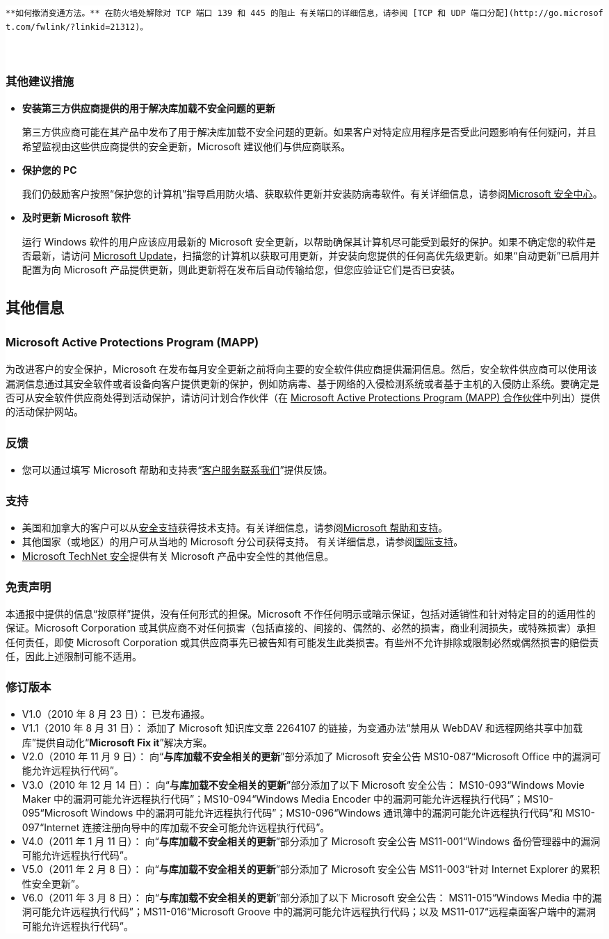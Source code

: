     **如何撤消变通方法。** 在防火墙处解除对 TCP 端口 139 和 445 的阻止 有关端口的详细信息，请参阅 [TCP 和 UDP 端口分配](http://go.microsoft.com/fwlink/?linkid=21312)。

 

### 其他建议措施

-   **安装第三方供应商提供的用于解决库加载不安全问题的更新**

    第三方供应商可能在其产品中发布了用于解决库加载不安全问题的更新。如果客户对特定应用程序是否受此问题影响有任何疑问，并且希望监视由这些供应商提供的安全更新，Microsoft 建议他们与供应商联系。

-   **保护您的 PC**

    我们仍鼓励客户按照“保护您的计算机”指导启用防火墙、获取软件更新并安装防病毒软件。有关详细信息，请参阅[Microsoft 安全中心](http://www.microsoft.com/security/default.aspx)。

-   **及时更新 Microsoft 软件**

    运行 Windows 软件的用户应该应用最新的 Microsoft 安全更新，以帮助确保其计算机尽可能受到最好的保护。如果不确定您的软件是否最新，请访问 [Microsoft Update](http://go.microsoft.com/fwlink/?linkid=40747)，扫描您的计算机以获取可用更新，并安装向您提供的任何高优先级更新。如果“自动更新”已启用并配置为向 Microsoft 产品提供更新，则此更新将在发布后自动传输给您，但您应验证它们是否已安装。

其他信息
--------

<span id="sectionToggle3"></span>
### Microsoft Active Protections Program (MAPP)

为改进客户的安全保护，Microsoft 在发布每月安全更新之前将向主要的安全软件供应商提供漏洞信息。然后，安全软件供应商可以使用该漏洞信息通过其安全软件或者设备向客户提供更新的保护，例如防病毒、基于网络的入侵检测系统或者基于主机的入侵防止系统。要确定是否可从安全软件供应商处得到活动保护，请访问计划合作伙伴（在 [Microsoft Active Protections Program (MAPP) 合作伙伴](http://go.microsoft.com/fwlink/?linkid=215201)中列出）提供的活动保护网站。

### 反馈

-   您可以通过填写 Microsoft 帮助和支持表“[客户服务联系我们](http://support.microsoft.com/kb/?scid=sw;en;1257&showpage=1&ws=technet&sd=tech)”提供反馈。

### 支持

-   美国和加拿大的客户可以从[安全支持](http://go.microsoft.com/fwlink/?linkid=21131)获得技术支持。有关详细信息，请参阅[Microsoft 帮助和支持](http://support.microsoft.com/)。
-   其他国家（或地区）的用户可从当地的 Microsoft 分公司获得支持。 有关详细信息，请参阅[国际支持](http://go.microsoft.com/fwlink/?linkid=21155)。
-   [Microsoft TechNet 安全](http://go.microsoft.com/fwlink/?linkid=21132)提供有关 Microsoft 产品中安全性的其他信息。

### 免责声明

本通报中提供的信息“按原样”提供，没有任何形式的担保。Microsoft 不作任何明示或暗示保证，包括对适销性和针对特定目的的适用性的保证。Microsoft Corporation 或其供应商不对任何损害（包括直接的、间接的、偶然的、必然的损害，商业利润损失，或特殊损害）承担任何责任，即使 Microsoft Corporation 或其供应商事先已被告知有可能发生此类损害。有些州不允许排除或限制必然或偶然损害的赔偿责任，因此上述限制可能不适用。

### 修订版本

-   V1.0（2010 年 8 月 23 日）： 已发布通报。
-   V1.1（2010 年 8 月 31 日）： 添加了 Microsoft 知识库文章 2264107 的链接，为变通办法“禁用从 WebDAV 和远程网络共享中加载库”提供自动化“**Microsoft Fix it**”解决方案。
-   V2.0（2010 年 11 月 9 日）： 向“**与库加载不安全相关的更新**”部分添加了 Microsoft 安全公告 MS10-087“Microsoft Office 中的漏洞可能允许远程执行代码”。
-   V3.0（2010 年 12 月 14 日）： 向“**与库加载不安全相关的更新**”部分添加了以下 Microsoft 安全公告： MS10-093“Windows Movie Maker 中的漏洞可能允许远程执行代码”；MS10-094“Windows Media Encoder 中的漏洞可能允许远程执行代码”；MS10-095“Microsoft Windows 中的漏洞可能允许远程执行代码”；MS10-096“Windows 通讯簿中的漏洞可能允许远程执行代码”和 MS10-097“Internet 连接注册向导中的库加载不安全可能允许远程执行代码”。
-   V4.0（2011 年 1 月 11 日）： 向“**与库加载不安全相关的更新**”部分添加了 Microsoft 安全公告 MS11-001“Windows 备份管理器中的漏洞可能允许远程执行代码”。
-   V5.0（2011 年 2 月 8 日）： 向“**与库加载不安全相关的更新**”部分添加了 Microsoft 安全公告 MS11-003“针对 Internet Explorer 的累积性安全更新”。
-   V6.0（2011 年 3 月 8 日）： 向“**与库加载不安全相关的更新**”部分添加了以下 Microsoft 安全公告： MS11-015“Windows Media 中的漏洞可能允许远程执行代码”；MS11-016“Microsoft Groove 中的漏洞可能允许远程执行代码；以及 MS11-017“远程桌面客户端中的漏洞可能允许远程执行代码”。